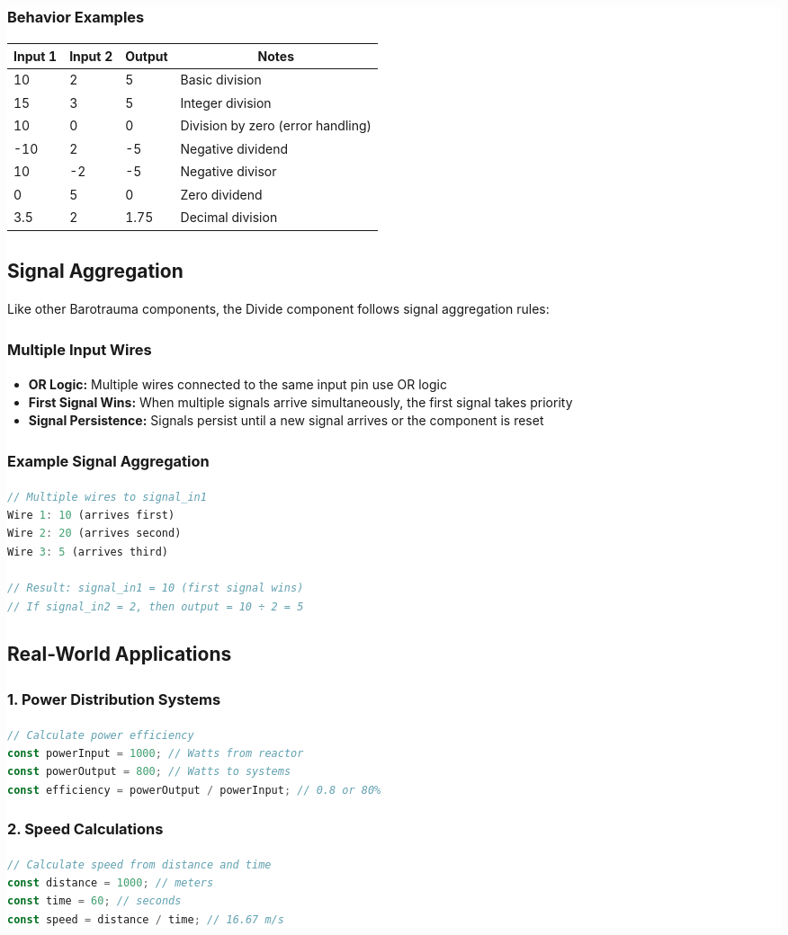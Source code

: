 ### Behavior Examples

| Input 1 | Input 2 | Output | Notes |
|---------|---------|--------|-------|
| 10 | 2 | 5 | Basic division |
| 15 | 3 | 5 | Integer division |
| 10 | 0 | 0 | Division by zero (error handling) |
| -10 | 2 | -5 | Negative dividend |
| 10 | -2 | -5 | Negative divisor |
| 0 | 5 | 0 | Zero dividend |
| 3.5 | 2 | 1.75 | Decimal division |

## Signal Aggregation

Like other Barotrauma components, the Divide component follows signal aggregation rules:

### Multiple Input Wires
- **OR Logic:** Multiple wires connected to the same input pin use OR logic
- **First Signal Wins:** When multiple signals arrive simultaneously, the first signal takes priority
- **Signal Persistence:** Signals persist until a new signal arrives or the component is reset

### Example Signal Aggregation
```javascript
// Multiple wires to signal_in1
Wire 1: 10 (arrives first)
Wire 2: 20 (arrives second)
Wire 3: 5 (arrives third)

// Result: signal_in1 = 10 (first signal wins)
// If signal_in2 = 2, then output = 10 ÷ 2 = 5
```

## Real-World Applications

### 1. **Power Distribution Systems**
```javascript
// Calculate power efficiency
const powerInput = 1000; // Watts from reactor
const powerOutput = 800; // Watts to systems
const efficiency = powerOutput / powerInput; // 0.8 or 80%
```

### 2. **Speed Calculations**
```javascript
// Calculate speed from distance and time
const distance = 1000; // meters
const time = 60; // seconds
const speed = distance / time; // 16.67 m/s
```
